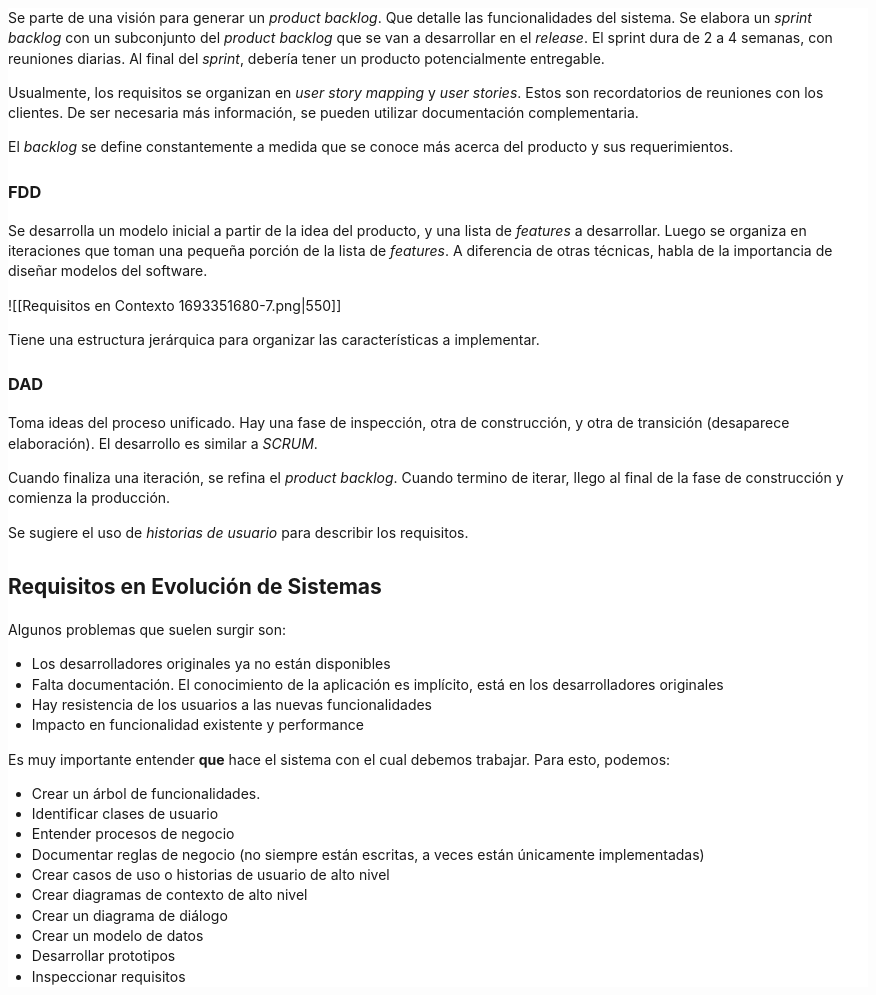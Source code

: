 Se parte de una visión para generar un *product backlog*. Que detalle las funcionalidades del sistema. Se elabora un *sprint backlog* con un subconjunto del *product backlog* que se van a desarrollar en el *release*. El sprint dura de 2 a 4 semanas, con reuniones diarias. Al final del *sprint*, debería tener un producto potencialmente entregable.

Usualmente, los requisitos se organizan en *user story mapping* y *user stories*. Estos son recordatorios de reuniones con los clientes. De ser necesaria más información, se pueden utilizar documentación complementaria.

El *backlog* se define constantemente a medida que se conoce más acerca del producto y sus requerimientos.

### FDD

Se desarrolla un modelo inicial a partir de la idea del producto, y una lista de *features* a desarrollar. Luego se organiza en iteraciones que toman una pequeña porción de la lista de *features*. A diferencia de otras técnicas, habla de la importancia de diseñar modelos del software.

![[Requisitos en Contexto 1693351680-7.png|550]]

Tiene una estructura jerárquica para organizar las características a implementar.

### DAD

Toma ideas del proceso unificado. Hay una fase de inspección, otra de construcción, y otra de transición (desaparece elaboración). El desarrollo es similar a *SCRUM*.

Cuando finaliza una iteración, se refina el *product backlog*. Cuando termino de iterar, llego al final de la fase de construcción y comienza la producción.

Se sugiere el uso de *historias de usuario* para describir los requisitos.

## Requisitos en Evolución de Sistemas

Algunos problemas que suelen surgir son:

- Los desarrolladores originales ya no están disponibles
- Falta documentación. El conocimiento de la aplicación es implícito, está en los desarrolladores originales
- Hay resistencia de los usuarios a las nuevas funcionalidades
- Impacto en funcionalidad existente y performance

Es muy importante entender **que** hace el sistema con el cual debemos trabajar. Para esto, podemos:

- Crear un árbol de funcionalidades.
- Identificar clases de usuario
- Entender procesos de negocio
- Documentar reglas de negocio (no siempre están escritas, a veces están únicamente implementadas)
- Crear casos de uso o historias de usuario de alto nivel
- Crear diagramas de contexto de alto nivel
- Crear un diagrama de diálogo
- Crear un modelo de datos
- Desarrollar prototipos
- Inspeccionar requisitos
